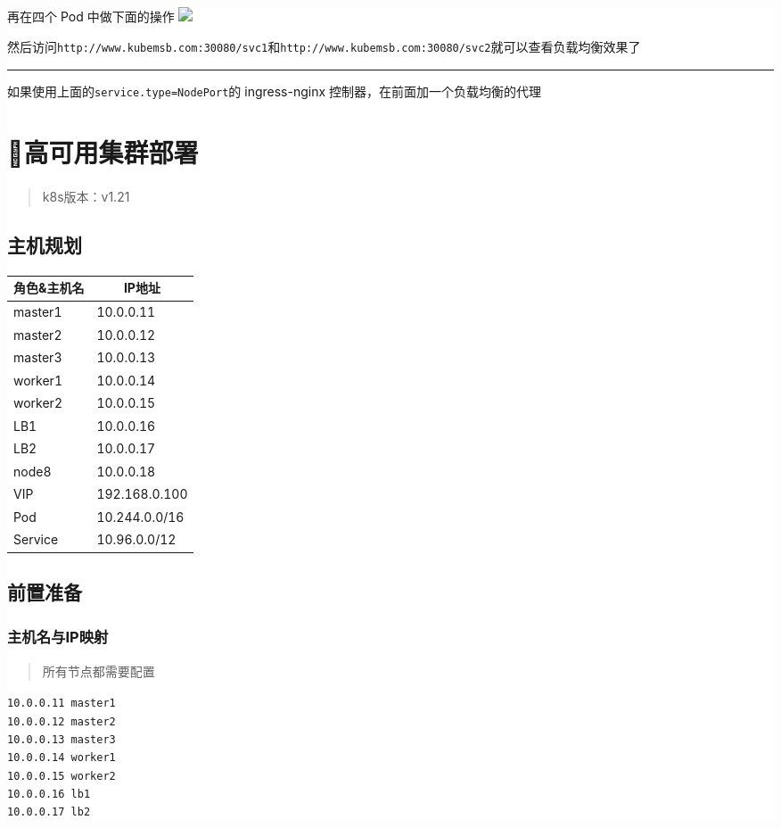 再在四个 Pod 中做下面的操作
![](db92c9e74d172d4214b55cb25ad6b9cf.png)

然后访问`http://www.kubemsb.com:30080/svc1`和`http://www.kubemsb.com:30080/svc2`就可以查看负载均衡效果了

-----

如果使用上面的`service.type=NodePort`的 ingress-nginx 控制器，在前面加一个负载均衡的代理

# 🥇高可用集群部署

> k8s版本：v1.21

## 主机规划

| 角色&主机名 | IP地址 |
| --- | --- |
| master1 | 10.0.0.11 |
| master2 | 10.0.0.12 |
| master3 | 10.0.0.13 |
| worker1 | 10.0.0.14 |
| worker2 | 10.0.0.15 |
| LB1 | 10.0.0.16 |
| LB2 | 10.0.0.17 |
| node8 | 10.0.0.18 |
| VIP | 192.168.0.100 |
| Pod | 10.244.0.0/16 |
| Service | 10.96.0.0/12 |

## 前置准备

### 主机名与IP映射

> 所有节点都需要配置

```shell
10.0.0.11 master1
10.0.0.12 master2
10.0.0.13 master3
10.0.0.14 worker1
10.0.0.15 worker2
10.0.0.16 lb1
10.0.0.17 lb2
```
